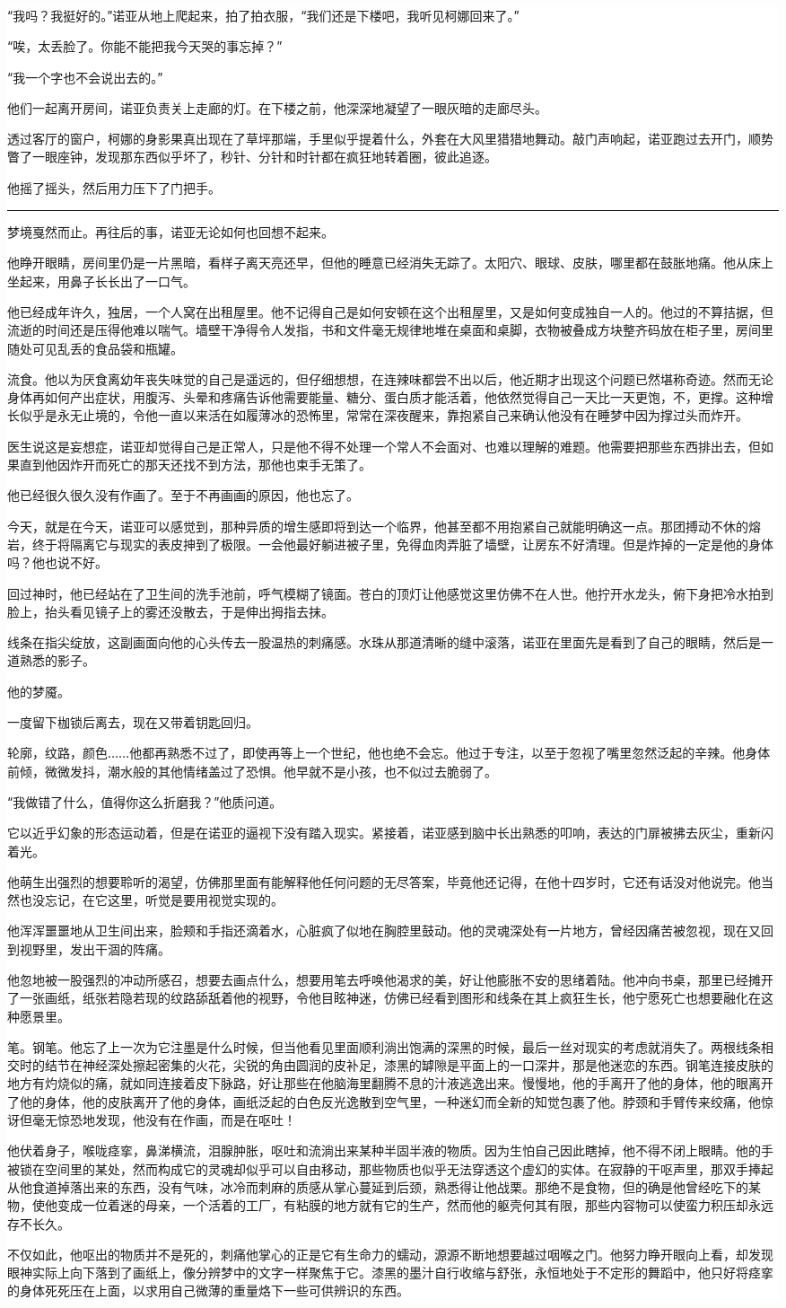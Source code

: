 “我吗？我挺好的。”诺亚从地上爬起来，拍了拍衣服，“我们还是下楼吧，我听见柯娜回来了。”

“唉，太丢脸了。你能不能把我今天哭的事忘掉？”

“我一个字也不会说出去的。”

他们一起离开房间，诺亚负责关上走廊的灯。在下楼之前，他深深地凝望了一眼灰暗的走廊尽头。

透过客厅的窗户，柯娜的身影果真出现在了草坪那端，手里似乎提着什么，外套在大风里猎猎地舞动。敲门声响起，诺亚跑过去开门，顺势瞥了一眼座钟，发现那东西似乎坏了，秒针、分针和时针都在疯狂地转着圈，彼此追逐。

他摇了摇头，然后用力压下了门把手。


***
梦境戛然而止。再往后的事，诺亚无论如何也回想不起来。

他睁开眼睛，房间里仍是一片黑暗，看样子离天亮还早，但他的睡意已经消失无踪了。太阳穴、眼球、皮肤，哪里都在鼓胀地痛。他从床上坐起来，用鼻子长长出了一口气。

他已经成年许久，独居，一个人窝在出租屋里。他不记得自己是如何安顿在这个出租屋里，又是如何变成独自一人的。他过的不算拮据，但流逝的时间还是压得他难以喘气。墙壁干净得令人发指，书和文件毫无规律地堆在桌面和桌脚，衣物被叠成方块整齐码放在柜子里，房间里随处可见乱丢的食品袋和瓶罐。

流食。他以为厌食离幼年丧失味觉的自己是遥远的，但仔细想想，在连辣味都尝不出以后，他近期才出现这个问题已然堪称奇迹。然而无论身体再如何产出症状，用腹泻、头晕和疼痛告诉他需要能量、糖分、蛋白质才能活着，他依然觉得自己一天比一天更饱，不，更撑。这种增长似乎是永无止境的，令他一直以来活在如履薄冰的恐怖里，常常在深夜醒来，靠抱紧自己来确认他没有在睡梦中因为撑过头而炸开。

医生说这是妄想症，诺亚却觉得自己是正常人，只是他不得不处理一个常人不会面对、也难以理解的难题。他需要把那些东西排出去，但如果直到他因炸开而死亡的那天还找不到方法，那他也束手无策了。

他已经很久很久没有作画了。至于不再画画的原因，他也忘了。

今天，就是在今天，诺亚可以感觉到，那种异质的增生感即将到达一个临界，他甚至都不用抱紧自己就能明确这一点。那团搏动不休的熔岩，终于将隔离它与现实的表皮抻到了极限。一会他最好躺进被子里，免得血肉弄脏了墙壁，让房东不好清理。但是炸掉的一定是他的身体吗？他也说不好。

回过神时，他已经站在了卫生间的洗手池前，呼气模糊了镜面。苍白的顶灯让他感觉这里仿佛不在人世。他拧开水龙头，俯下身把冷水拍到脸上，抬头看见镜子上的雾还没散去，于是伸出拇指去抹。

线条在指尖绽放，这副画面向他的心头传去一股温热的刺痛感。水珠从那道清晰的缝中滚落，诺亚在里面先是看到了自己的眼睛，然后是一道熟悉的影子。

他的梦魇。

一度留下枷锁后离去，现在又带着钥匙回归。

轮廓，纹路，颜色……他都再熟悉不过了，即使再等上一个世纪，他也绝不会忘。他过于专注，以至于忽视了嘴里忽然泛起的辛辣。他身体前倾，微微发抖，潮水般的其他情绪盖过了恐惧。他早就不是小孩，也不似过去脆弱了。

“我做错了什么，值得你这么折磨我？”他质问道。

它以近乎幻象的形态运动着，但是在诺亚的逼视下没有踏入现实。紧接着，诺亚感到脑中长出熟悉的叩响，表达的门扉被拂去灰尘，重新闪着光。

他萌生出强烈的想要聆听的渴望，仿佛那里面有能解释他任何问题的无尽答案，毕竟他还记得，在他十四岁时，它还有话没对他说完。他当然也没忘记，在它这里，听觉是要用视觉实现的。

他浑浑噩噩地从卫生间出来，脸颊和手指还滴着水，心脏疯了似地在胸腔里鼓动。他的灵魂深处有一片地方，曾经因痛苦被忽视，现在又回到视野里，发出干涸的阵痛。

他忽地被一股强烈的冲动所感召，想要去画点什么，想要用笔去呼唤他渴求的美，好让他膨胀不安的思绪着陆。他冲向书桌，那里已经摊开了一张画纸，纸张若隐若现的纹路舔舐着他的视野，令他目眩神迷，仿佛已经看到图形和线条在其上疯狂生长，他宁愿死亡也想要融化在这种愿景里。

笔。钢笔。他忘了上一次为它注墨是什么时候，但当他看见里面顺利淌出饱满的深黑的时候，最后一丝对现实的考虑就消失了。两根线条相交时的结节在神经深处擦起密集的火花，尖锐的角由圆润的皮补足，漆黑的罅隙是平面上的一口深井，那是他迷恋的东西。钢笔连接皮肤的地方有灼烧似的痛，就如同连接着皮下脉路，好让那些在他脑海里翻腾不息的汁液逃逸出来。慢慢地，他的手离开了他的身体，他的眼离开了他的身体，他的皮肤离开了他的身体，画纸泛起的白色反光逸散到空气里，一种迷幻而全新的知觉包裹了他。脖颈和手臂传来绞痛，他惊讶但毫无惊恐地发现，他没有在作画，而是在呕吐！

他伏着身子，喉咙痉挛，鼻涕横流，泪腺肿胀，呕吐和流淌出来某种半固半液的物质。因为生怕自己因此瞎掉，他不得不闭上眼睛。他的手被锁在空间里的某处，然而构成它的灵魂却似乎可以自由移动，那些物质也似乎无法穿透这个虚幻的实体。在寂静的干呕声里，那双手捧起从他食道掉落出来的东西，没有气味，冰冷而刺麻的质感从掌心蔓延到后颈，熟悉得让他战栗。那绝不是食物，但的确是他曾经吃下的某物，使他变成一位着迷的母亲，一个活着的工厂，有粘膜的地方就有它的生产，然而他的躯壳何其有限，那些内容物可以使蛮力积压却永远存不长久。

不仅如此，他呕出的物质并不是死的，刺痛他掌心的正是它有生命力的蠕动，源源不断地想要越过咽喉之门。他努力睁开眼向上看，却发现眼神实际上向下落到了画纸上，像分辨梦中的文字一样聚焦于它。漆黑的墨汁自行收缩与舒张，永恒地处于不定形的舞蹈中，他只好将痉挛的身体死死压在上面，以求用自己微薄的重量烙下一些可供辨识的东西。
